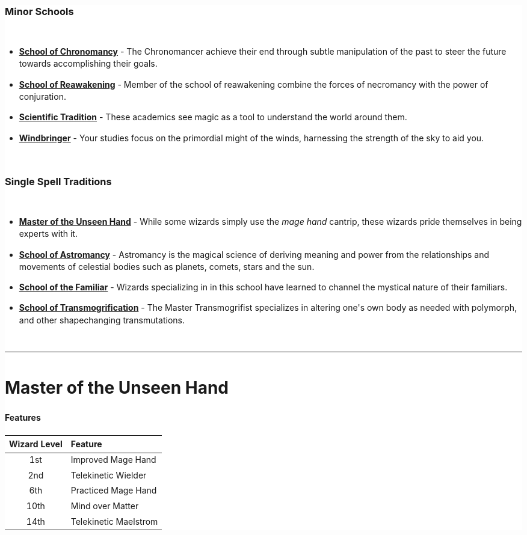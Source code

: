 
### Minor Schools

<div class="columns">

- **<a href="#internal-chronomancer">School of Chronomancy</a>** - The Chronomancer achieve their end through subtle manipulation of the past to steer the future towards accomplishing their goals.

- **<a href="#internal-reawakening">School of Reawakening</a>** - Member of the school of reawakening combine the forces of necromancy with the power of conjuration.

- **<a href="#internal-scientific">Scientific Tradition</a>** - These academics see magic as a tool to understand the world around them.

- **<a href="#internal-windbringer">Windbringer</a>** - Your studies focus on the primordial might of the winds, harnessing the strength of the sky to aid you.

</div>

### Single Spell Traditions

<div class="columns">

- **<a href="#internal-unseenHand">Master of the Unseen Hand</a>** - While some wizards simply use the *mage hand* cantrip, these wizards pride themselves in being experts with it.

- **<a href="#internal-astromancy">School of Astromancy</a>** - Astromancy is the magical science of deriving meaning and power from the relationships and movements of celestial bodies such as planets, comets, stars and the sun.

- **<a href="#internal-familiar">School of the Familiar</a>** - Wizards specializing in in this school have learned to channel the mystical nature of their familiars.

- **<a href="#internal-masterTransmogrifist">School of Transmogrification</a>** - The Master Transmogrifist specializes in altering one's own body as needed with polymorph, and other shapechanging transmutations.

</div>







<hr class="classdivider">
<h1><a class="internal-link" name="internal-unseenHand">Master of the Unseen Hand</a></h1>
<div class="featuresTable">

#### Features
| Wizard Level | Feature |
|:------------:|:--------|
| 1st | Improved Mage Hand
| 2nd | Telekinetic Wielder
| 6th | Practiced Mage Hand
| 10th | Mind over Matter
| 14th | Telekinetic Maelstrom
